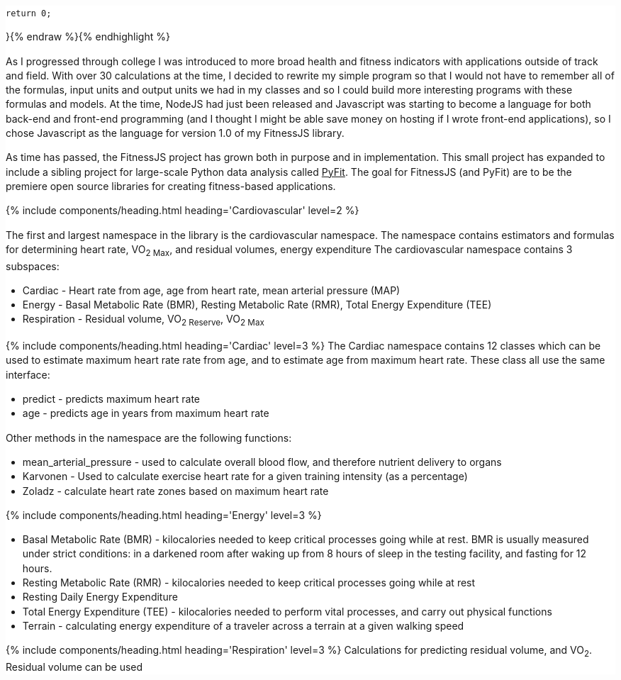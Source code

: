 	return 0;
}{% endraw %}{% endhighlight %}

As I progressed through college I was introduced to more broad health and fitness indicators with applications outside of track and field.  With over 30 calculations at the time, I decided to rewrite my simple program so that I would not have to remember all of the formulas, input units and output units we had in my classes and so I could build more interesting programs with these formulas and models.
At the time, NodeJS had just been released and Javascript was starting to become a language for both back-end and front-end programming (and I thought I might be able save money on hosting if I wrote front-end applications), so I chose Javascript as the language for version 1.0 of my FitnessJS library.

As time has passed, the FitnessJS project has grown both in purpose and in implementation. 
 This small project has expanded to include a sibling project for large-scale Python data analysis called <a href="">PyFit</a>.  The goal for FitnessJS (and PyFit) are to be the premiere open source libraries for creating fitness-based applications.

 {% include components/heading.html heading='Cardiovascular' level=2 %}

 The first and largest namespace in the library is the cardiovascular namespace.  The namespace contains estimators and formulas for determining heart rate, VO<sub>2 Max</sub>, and residual volumes, energy expenditure   The cardiovascular namespace contains 3 subspaces:


* Cardiac - Heart rate from age, age from heart rate, mean arterial pressure (MAP)
* Energy - Basal Metabolic Rate (BMR), Resting Metabolic Rate (RMR), Total Energy Expenditure (TEE)
* Respiration - Residual volume, VO<sub>2 Reserve</sub>, VO<sub>2 Max</sub>


{% include components/heading.html heading='Cardiac' level=3 %}
The Cardiac namespace contains 12 classes which can be used to estimate maximum heart rate rate from age, and to estimate age from maximum heart rate.  These class all use the same interface:

* predict - predicts maximum heart rate
* age - predicts age in years from maximum heart rate


Other methods in the namespace are the following functions:

* mean_arterial_pressure - used to calculate overall blood flow, and therefore nutrient delivery to organs
* Karvonen - Used to calculate exercise heart rate for a given training intensity (as a percentage)
* Zoladz - calculate heart rate zones based on maximum heart rate


{% include components/heading.html heading='Energy' level=3 %}

* Basal Metabolic Rate (BMR) - kilocalories needed to keep critical processes going while at rest.  BMR is usually measured under strict conditions: in a darkened room after waking up from 8 hours of sleep in the testing facility, and fasting for 12 hours.
* Resting Metabolic Rate (RMR) - kilocalories needed to keep critical processes going while at rest
* Resting Daily Energy Expenditure
* Total Energy Expenditure (TEE) - kilocalories needed to perform vital processes, and carry out physical functions
* Terrain - calculating energy expenditure of a traveler across a terrain at a given walking speed


{% include components/heading.html heading='Respiration' level=3 %}
Calculations for predicting residual volume, and VO<sub>2</sub>.  Residual volume can be used
